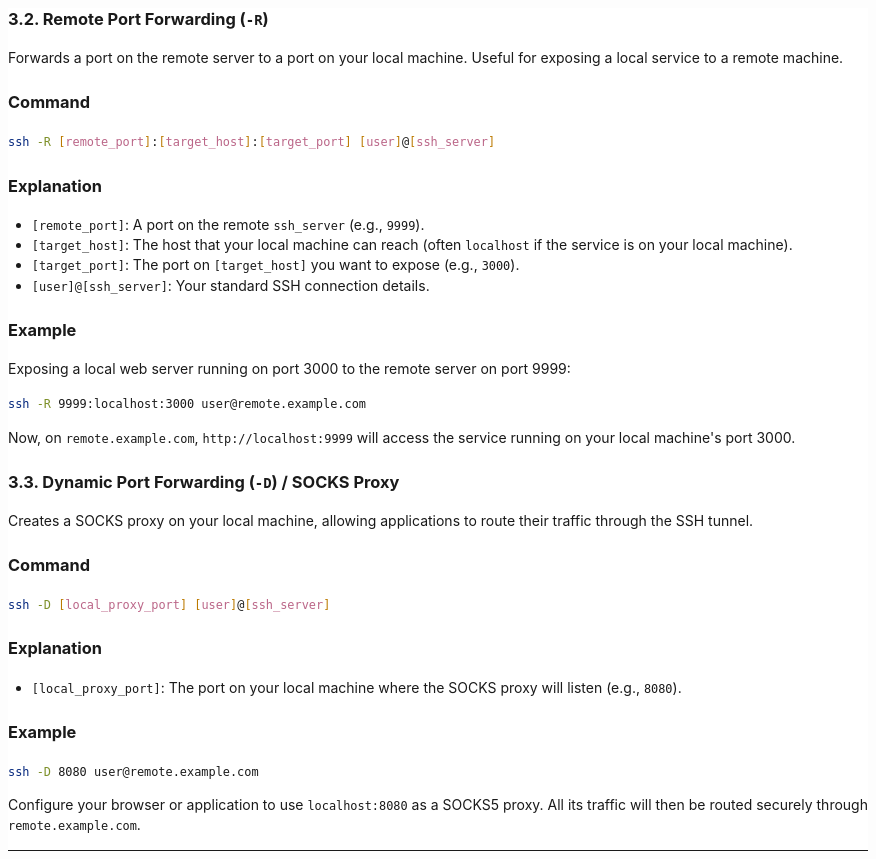 ### 3.2. Remote Port Forwarding (`-R`)

Forwards a port on the remote server to a port on your local machine. Useful for exposing a local service to a remote machine.

### Command

```bash
ssh -R [remote_port]:[target_host]:[target_port] [user]@[ssh_server]
```

### Explanation

* `[remote_port]`: A port on the remote `ssh_server` (e.g., `9999`).
* `[target_host]`: The host that your local machine can reach (often `localhost` if the service is on your local machine).
* `[target_port]`: The port on `[target_host]` you want to expose (e.g., `3000`).
* `[user]@[ssh_server]`: Your standard SSH connection details.

### Example

Exposing a local web server running on port 3000 to the remote server on port 9999:

```bash
ssh -R 9999:localhost:3000 user@remote.example.com
```

Now, on `remote.example.com`, `http://localhost:9999` will access the service running on your local machine's port 3000.

### 3.3. Dynamic Port Forwarding (`-D`) / SOCKS Proxy

Creates a SOCKS proxy on your local machine, allowing applications to route their traffic through the SSH tunnel.

### Command

```bash
ssh -D [local_proxy_port] [user]@[ssh_server]
```

### Explanation

* `[local_proxy_port]`: The port on your local machine where the SOCKS proxy will listen (e.g., `8080`).

### Example

```bash
ssh -D 8080 user@remote.example.com
```

Configure your browser or application to use `localhost:8080` as a SOCKS5 proxy. All its traffic will then be routed securely through `remote.example.com`.

---
